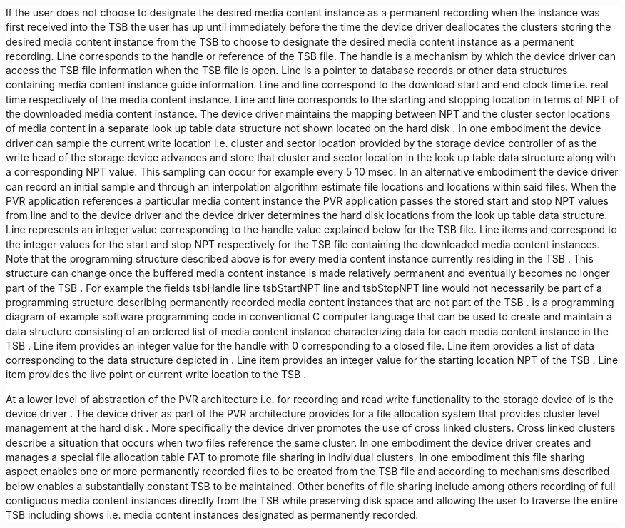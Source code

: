 If the user does not choose to designate the desired media content instance as a permanent recording when the instance was first received into the TSB the user has up until immediately before the time the device driver deallocates the clusters storing the desired media content instance from the TSB to choose to designate the desired media content instance as a permanent recording. Line corresponds to the handle or reference of the TSB file. The handle is a mechanism by which the device driver can access the TSB file information when the TSB file is open. Line is a pointer to database records or other data structures containing media content instance guide information. Line and line correspond to the download start and end clock time i.e. real time respectively of the media content instance. Line and line corresponds to the starting and stopping location in terms of NPT of the downloaded media content instance. The device driver maintains the mapping between NPT and the cluster sector locations of media content in a separate look up table data structure not shown located on the hard disk . In one embodiment the device driver can sample the current write location i.e. cluster and sector location provided by the storage device controller of as the write head of the storage device advances and store that cluster and sector location in the look up table data structure along with a corresponding NPT value. This sampling can occur for example every 5 10 msec. In an alternative embodiment the device driver can record an initial sample and through an interpolation algorithm estimate file locations and locations within said files. When the PVR application references a particular media content instance the PVR application passes the stored start and stop NPT values from line and to the device driver and the device driver determines the hard disk locations from the look up table data structure. Line represents an integer value corresponding to the handle value explained below for the TSB file. Line items and correspond to the integer values for the start and stop NPT respectively for the TSB file containing the downloaded media content instances. Note that the programming structure described above is for every media content instance currently residing in the TSB . This structure can change once the buffered media content instance is made relatively permanent and eventually becomes no longer part of the TSB . For example the fields tsbHandle line tsbStartNPT line and tsbStopNPT line would not necessarily be part of a programming structure describing permanently recorded media content instances that are not part of the TSB . is a programming diagram of example software programming code in conventional C computer language that can be used to create and maintain a data structure consisting of an ordered list of media content instance characterizing data for each media content instance in the TSB . Line item provides an integer value for the handle with 0 corresponding to a closed file. Line item provides a list of data corresponding to the data structure depicted in . Line item provides an integer value for the starting location NPT of the TSB . Line item provides the live point or current write location to the TSB .

At a lower level of abstraction of the PVR architecture i.e. for recording and read write functionality to the storage device of is the device driver . The device driver as part of the PVR architecture provides for a file allocation system that provides cluster level management at the hard disk . More specifically the device driver promotes the use of cross linked clusters. Cross linked clusters describe a situation that occurs when two files reference the same cluster. In one embodiment the device driver creates and manages a special file allocation table FAT to promote file sharing in individual clusters. In one embodiment this file sharing aspect enables one or more permanently recorded files to be created from the TSB file and according to mechanisms described below enables a substantially constant TSB to be maintained. Other benefits of file sharing include among others recording of full contiguous media content instances directly from the TSB while preserving disk space and allowing the user to traverse the entire TSB including shows i.e. media content instances designated as permanently recorded.
